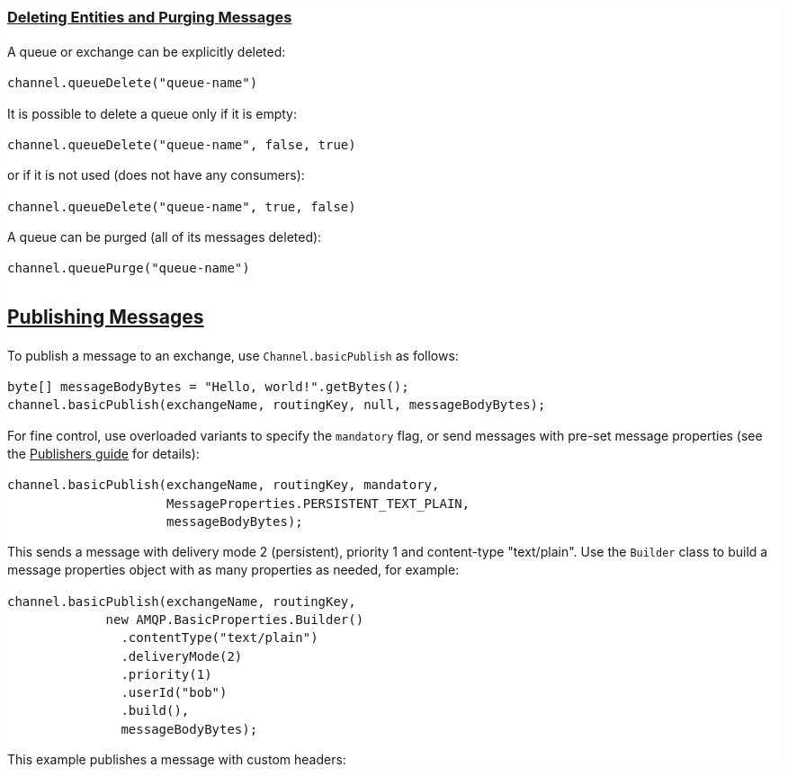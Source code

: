 ### <a id="deleting-entities" class="anchor" href="#deleting-entities">Deleting Entities and Purging Messages</a>

A queue or exchange can be explicitly deleted:

<pre class="lang-java">channel.queueDelete("queue-name")</pre>

It is possible to delete a queue only if it is empty:

<pre class="lang-java">channel.queueDelete("queue-name", false, true)</pre>

or if it is not used (does not have any consumers):

<pre class="lang-java">channel.queueDelete("queue-name", true, false)</pre>

A queue can be purged (all of its messages deleted):

<pre class="lang-java">channel.queuePurge("queue-name")</pre>


## <a id="publishing" class="anchor" href="#publishing">Publishing Messages</a>

To publish a message to an exchange, use `Channel.basicPublish` as follows:

<pre class="lang-java">
byte[] messageBodyBytes = "Hello, world!".getBytes();
channel.basicPublish(exchangeName, routingKey, null, messageBodyBytes);
</pre>

For fine control, use overloaded variants to specify the `mandatory` flag,
or send messages with pre-set message properties (see the [Publishers guide](/publishers.html) for details):

<pre class="lang-java">
channel.basicPublish(exchangeName, routingKey, mandatory,
                     MessageProperties.PERSISTENT_TEXT_PLAIN,
                     messageBodyBytes);
</pre>

This sends a message with delivery mode 2 (persistent), priority 1
and content-type "text/plain". Use the `Builder` class to build a
message properties object with as many properties as needed, for example:

<pre class="lang-java">
channel.basicPublish(exchangeName, routingKey,
             new AMQP.BasicProperties.Builder()
               .contentType("text/plain")
               .deliveryMode(2)
               .priority(1)
               .userId("bob")
               .build(),
               messageBodyBytes);
</pre>

This example publishes a message with custom headers:

